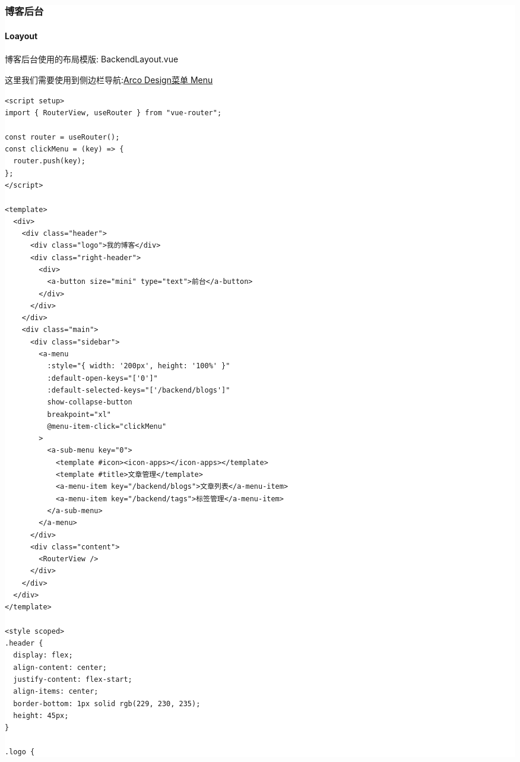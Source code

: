 
### 博客后台

#### Loayout

博客后台使用的布局模版: BackendLayout.vue

这里我们需要使用到侧边栏导航:[Arco Design菜单 Menu](https://arco.design/vue/component/menu)

```vue
<script setup>
import { RouterView, useRouter } from "vue-router";

const router = useRouter();
const clickMenu = (key) => {
  router.push(key);
};
</script>

<template>
  <div>
    <div class="header">
      <div class="logo">我的博客</div>
      <div class="right-header">
        <div>
          <a-button size="mini" type="text">前台</a-button>
        </div>
      </div>
    </div>
    <div class="main">
      <div class="sidebar">
        <a-menu
          :style="{ width: '200px', height: '100%' }"
          :default-open-keys="['0']"
          :default-selected-keys="['/backend/blogs']"
          show-collapse-button
          breakpoint="xl"
          @menu-item-click="clickMenu"
        >
          <a-sub-menu key="0">
            <template #icon><icon-apps></icon-apps></template>
            <template #title>文章管理</template>
            <a-menu-item key="/backend/blogs">文章列表</a-menu-item>
            <a-menu-item key="/backend/tags">标签管理</a-menu-item>
          </a-sub-menu>
        </a-menu>
      </div>
      <div class="content">
        <RouterView />
      </div>
    </div>
  </div>
</template>

<style scoped>
.header {
  display: flex;
  align-content: center;
  justify-content: flex-start;
  align-items: center;
  border-bottom: 1px solid rgb(229, 230, 235);
  height: 45px;
}

.logo {
```